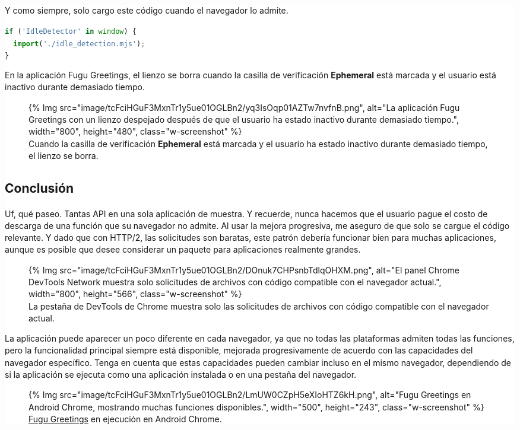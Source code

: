 Y como siempre, solo cargo este código cuando el navegador lo admite.

```js
if ('IdleDetector' in window) {
  import('./idle_detection.mjs');
}
```

En la aplicación Fugu Greetings, el lienzo se borra cuando la casilla de verificación **Ephemeral** está marcada y el usuario está inactivo durante demasiado tiempo.

<figure class="w-figure">
 {% Img src="image/tcFciHGuF3MxnTr1y5ue01OGLBn2/yq3IsOqp01AZTw7nvfnB.png", alt="La aplicación Fugu Greetings con un lienzo despejado después de que el usuario ha estado inactivo durante demasiado tiempo.", width="800", height="480", class="w-screenshot" %}
  <figcaption class="w-figcaption">
   Cuando la casilla de verificación <strong>Ephemeral</strong> está marcada y el usuario ha estado inactivo durante demasiado tiempo, el lienzo se borra.
  </figcaption>
</figure>

## Conclusión

Uf, qué paseo. Tantas API en una sola aplicación de muestra. Y recuerde, nunca hacemos que el usuario pague el costo de descarga de una función que su navegador no admite. Al usar la mejora progresiva, me aseguro de que solo se cargue el código relevante. Y dado que con HTTP/2, las solicitudes son baratas, este patrón debería funcionar bien para muchas aplicaciones, aunque es posible que desee considerar un paquete para aplicaciones realmente grandes.

<figure class="w-figure">
 {% Img src="image/tcFciHGuF3MxnTr1y5ue01OGLBn2/DOnuk7CHPsnbTdlqOHXM.png", alt="El panel Chrome DevTools Network muestra solo solicitudes de archivos con código compatible con el navegador actual.", width="800", height="566", class="w-screenshot" %}
 <figcaption class="w-figcaption">
  La pestaña de DevTools de Chrome muestra solo las solicitudes de archivos con código compatible con el navegador actual.
 </figcaption>
</figure>

La aplicación puede aparecer un poco diferente en cada navegador, ya que no todas las plataformas admiten todas las funciones, pero la funcionalidad principal siempre está disponible, mejorada progresivamente de acuerdo con las capacidades del navegador específico. Tenga en cuenta que estas capacidades pueden cambiar incluso en el mismo navegador, dependiendo de si la aplicación se ejecuta como una aplicación instalada o en una pestaña del navegador.

<figure class="w-figure">
 {% Img src="image/tcFciHGuF3MxnTr1y5ue01OGLBn2/LmUW0CZpH5eXIoHTZ6kH.png", alt="Fugu Greetings en Android Chrome, mostrando muchas funciones disponibles.", width="500", height="243", class="w-screenshot" %}
  <figcaption class="w-figcaption">
   <a href="https://github.com/tomayac/fugu-greetings">Fugu Greetings</a> en ejecución en Android Chrome.
  </figcaption>
</figure>
